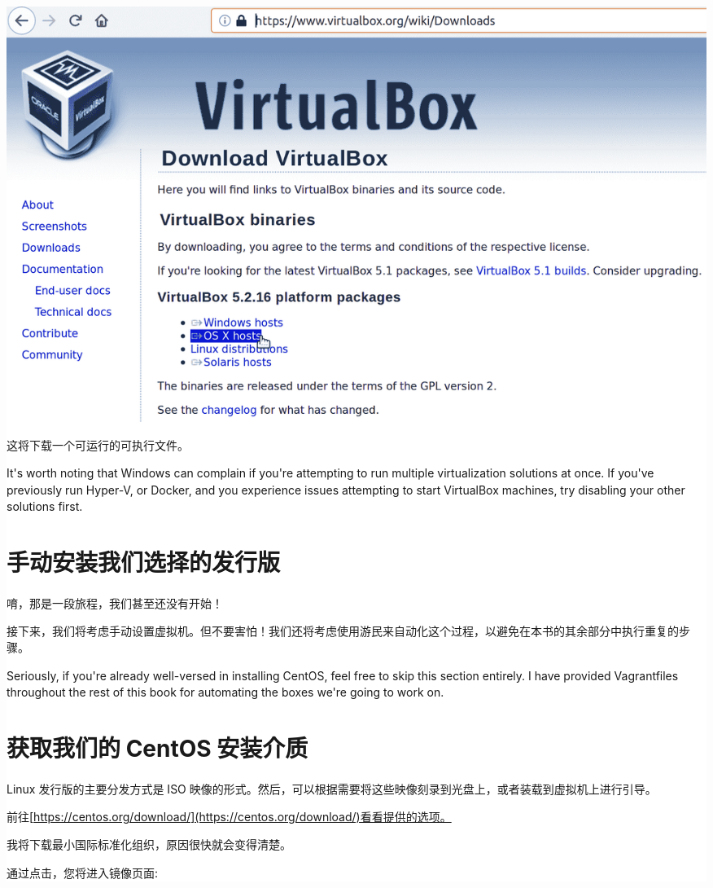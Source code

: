 ![](img/7a4e580a-3f97-4ff6-873f-9e9a712d3e77.png)

这将下载一个可运行的可执行文件。

It's worth noting that Windows can complain if you're attempting to run multiple virtualization solutions at once. If you've previously run Hyper-V, or Docker, and you experience issues attempting to start VirtualBox machines, try disabling your other solutions first.

# 手动安装我们选择的发行版

唷，那是一段旅程，我们甚至还没有开始！

接下来，我们将考虑手动设置虚拟机。但不要害怕！我们还将考虑使用游民来自动化这个过程，以避免在本书的其余部分中执行重复的步骤。

Seriously, if you're already well-versed in installing CentOS, feel free to skip this section entirely. I have provided Vagrantfiles throughout the rest of this book for automating the boxes we're going to work on.

# 获取我们的 CentOS 安装介质

Linux 发行版的主要分发方式是 ISO 映像的形式。然后，可以根据需要将这些映像刻录到光盘上，或者装载到虚拟机上进行引导。

前往[https://centos.org/download/](https://centos.org/download/)看看提供的选项。

我将下载最小国际标准化组织，原因很快就会变得清楚。

通过点击，您将进入镜像页面:

